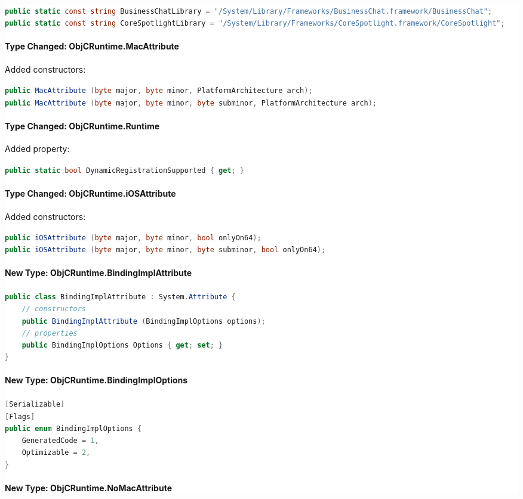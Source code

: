 ```csharp
public static const string BusinessChatLibrary = "/System/Library/Frameworks/BusinessChat.framework/BusinessChat";
public static const string CoreSpotlightLibrary = "/System/Library/Frameworks/CoreSpotlight.framework/CoreSpotlight";
```


#### Type Changed: ObjCRuntime.MacAttribute

Added constructors:

```csharp
public MacAttribute (byte major, byte minor, PlatformArchitecture arch);
public MacAttribute (byte major, byte minor, byte subminor, PlatformArchitecture arch);
```


#### Type Changed: ObjCRuntime.Runtime

Added property:

```csharp
public static bool DynamicRegistrationSupported { get; }
```


#### Type Changed: ObjCRuntime.iOSAttribute

Added constructors:

```csharp
public iOSAttribute (byte major, byte minor, bool onlyOn64);
public iOSAttribute (byte major, byte minor, byte subminor, bool onlyOn64);
```


#### New Type: ObjCRuntime.BindingImplAttribute

```csharp
public class BindingImplAttribute : System.Attribute {
	// constructors
	public BindingImplAttribute (BindingImplOptions options);
	// properties
	public BindingImplOptions Options { get; set; }
}
```

#### New Type: ObjCRuntime.BindingImplOptions

```csharp
[Serializable]
[Flags]
public enum BindingImplOptions {
	GeneratedCode = 1,
	Optimizable = 2,
}
```

#### New Type: ObjCRuntime.NoMacAttribute

